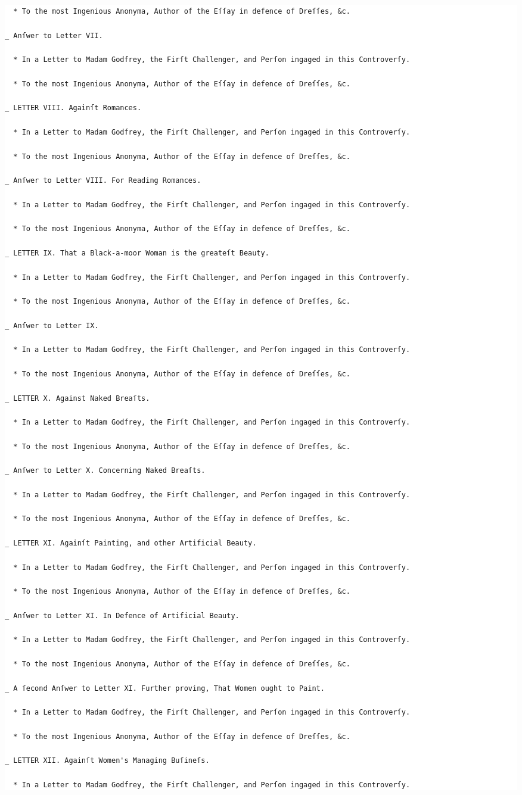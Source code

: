       * To the most Ingenious Anonyma, Author of the Eſſay in defence of Dreſſes, &c.

    _ Anſwer to Letter VII.

      * In a Letter to Madam Godfrey, the Firſt Challenger, and Perſon ingaged in this Controverſy.

      * To the most Ingenious Anonyma, Author of the Eſſay in defence of Dreſſes, &c.

    _ LETTER VIII. Againſt Romances.

      * In a Letter to Madam Godfrey, the Firſt Challenger, and Perſon ingaged in this Controverſy.

      * To the most Ingenious Anonyma, Author of the Eſſay in defence of Dreſſes, &c.

    _ Anſwer to Letter VIII. For Reading Romances.

      * In a Letter to Madam Godfrey, the Firſt Challenger, and Perſon ingaged in this Controverſy.

      * To the most Ingenious Anonyma, Author of the Eſſay in defence of Dreſſes, &c.

    _ LETTER IX. That a Black-a-moor Woman is the greateſt Beauty.

      * In a Letter to Madam Godfrey, the Firſt Challenger, and Perſon ingaged in this Controverſy.

      * To the most Ingenious Anonyma, Author of the Eſſay in defence of Dreſſes, &c.

    _ Anſwer to Letter IX.

      * In a Letter to Madam Godfrey, the Firſt Challenger, and Perſon ingaged in this Controverſy.

      * To the most Ingenious Anonyma, Author of the Eſſay in defence of Dreſſes, &c.

    _ LETTER X. Against Naked Breaſts.

      * In a Letter to Madam Godfrey, the Firſt Challenger, and Perſon ingaged in this Controverſy.

      * To the most Ingenious Anonyma, Author of the Eſſay in defence of Dreſſes, &c.

    _ Anſwer to Letter X. Concerning Naked Breaſts.

      * In a Letter to Madam Godfrey, the Firſt Challenger, and Perſon ingaged in this Controverſy.

      * To the most Ingenious Anonyma, Author of the Eſſay in defence of Dreſſes, &c.

    _ LETTER XI. Againſt Painting, and other Artificial Beauty.

      * In a Letter to Madam Godfrey, the Firſt Challenger, and Perſon ingaged in this Controverſy.

      * To the most Ingenious Anonyma, Author of the Eſſay in defence of Dreſſes, &c.

    _ Anſwer to Letter XI. In Defence of Artificial Beauty.

      * In a Letter to Madam Godfrey, the Firſt Challenger, and Perſon ingaged in this Controverſy.

      * To the most Ingenious Anonyma, Author of the Eſſay in defence of Dreſſes, &c.

    _ A ſecond Anſwer to Letter XI. Further proving, That Women ought to Paint.

      * In a Letter to Madam Godfrey, the Firſt Challenger, and Perſon ingaged in this Controverſy.

      * To the most Ingenious Anonyma, Author of the Eſſay in defence of Dreſſes, &c.

    _ LETTER XII. Againſt Women's Managing Buſineſs.

      * In a Letter to Madam Godfrey, the Firſt Challenger, and Perſon ingaged in this Controverſy.
